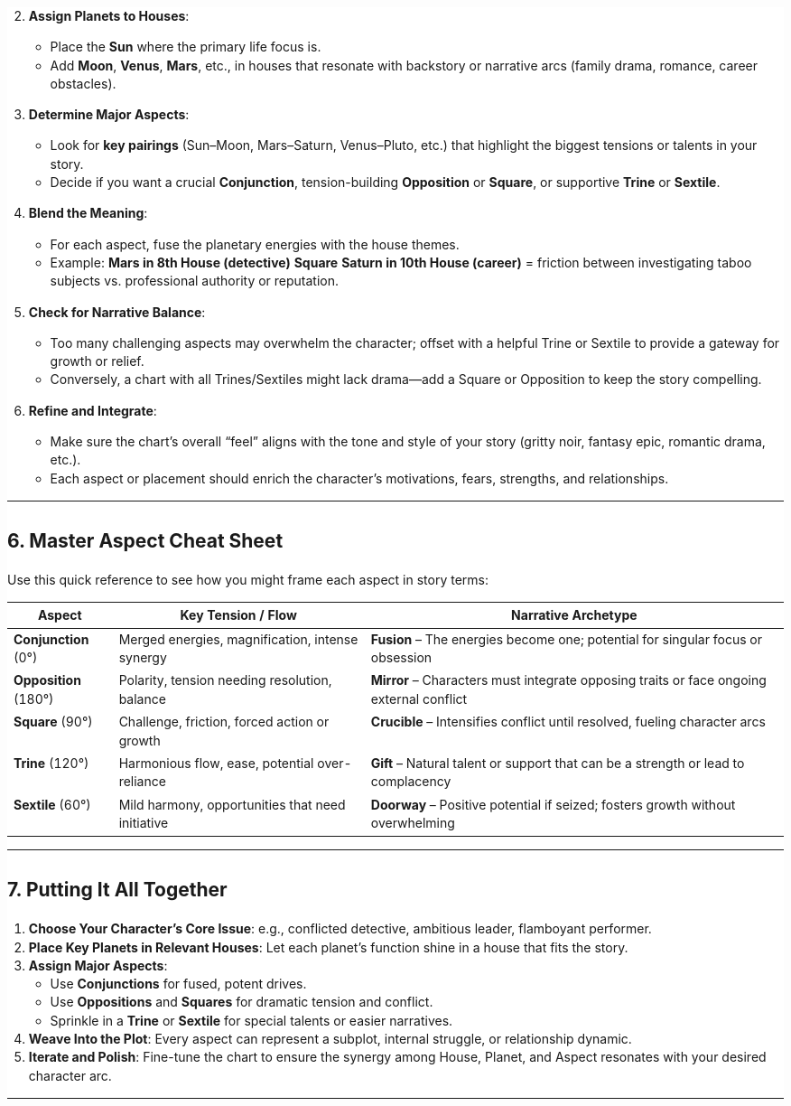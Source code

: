 2. **Assign Planets to Houses**:

   - Place the **Sun** where the primary life focus is.
   - Add **Moon**, **Venus**, **Mars**, etc., in houses that resonate with backstory or narrative arcs (family drama, romance, career obstacles).

3. **Determine Major Aspects**:

   - Look for **key pairings** (Sun–Moon, Mars–Saturn, Venus–Pluto, etc.) that highlight the biggest tensions or talents in your story.
   - Decide if you want a crucial **Conjunction**, tension-building **Opposition** or **Square**, or supportive **Trine** or **Sextile**.

4. **Blend the Meaning**:

   - For each aspect, fuse the planetary energies with the house themes.
   - Example: **Mars in 8th House (detective)** **Square** **Saturn in 10th House (career)** = friction between investigating taboo subjects vs. professional authority or reputation.

5. **Check for Narrative Balance**:

   - Too many challenging aspects may overwhelm the character; offset with a helpful Trine or Sextile to provide a gateway for growth or relief.
   - Conversely, a chart with all Trines/Sextiles might lack drama—add a Square or Opposition to keep the story compelling.

6. **Refine and Integrate**:
   - Make sure the chart’s overall “feel” aligns with the tone and style of your story (gritty noir, fantasy epic, romantic drama, etc.).
   - Each aspect or placement should enrich the character’s motivations, fears, strengths, and relationships.

---

## 6. Master Aspect Cheat Sheet

Use this quick reference to see how you might frame each aspect in story terms:

| **Aspect**            | **Key Tension / Flow**                           | **Narrative Archetype**                                                                  |
| --------------------- | ------------------------------------------------ | ---------------------------------------------------------------------------------------- |
| **Conjunction** (0°)  | Merged energies, magnification, intense synergy  | **Fusion** – The energies become one; potential for singular focus or obsession          |
| **Opposition** (180°) | Polarity, tension needing resolution, balance    | **Mirror** – Characters must integrate opposing traits or face ongoing external conflict |
| **Square** (90°)      | Challenge, friction, forced action or growth     | **Crucible** – Intensifies conflict until resolved, fueling character arcs               |
| **Trine** (120°)      | Harmonious flow, ease, potential over-reliance   | **Gift** – Natural talent or support that can be a strength or lead to complacency       |
| **Sextile** (60°)     | Mild harmony, opportunities that need initiative | **Doorway** – Positive potential if seized; fosters growth without overwhelming          |

---

## 7. Putting It All Together

1. **Choose Your Character’s Core Issue**: e.g., conflicted detective, ambitious leader, flamboyant performer.
2. **Place Key Planets in Relevant Houses**: Let each planet’s function shine in a house that fits the story.
3. **Assign Major Aspects**:
   - Use **Conjunctions** for fused, potent drives.
   - Use **Oppositions** and **Squares** for dramatic tension and conflict.
   - Sprinkle in a **Trine** or **Sextile** for special talents or easier narratives.
4. **Weave Into the Plot**: Every aspect can represent a subplot, internal struggle, or relationship dynamic.
5. **Iterate and Polish**: Fine-tune the chart to ensure the synergy among House, Planet, and Aspect resonates with your desired character arc.

---